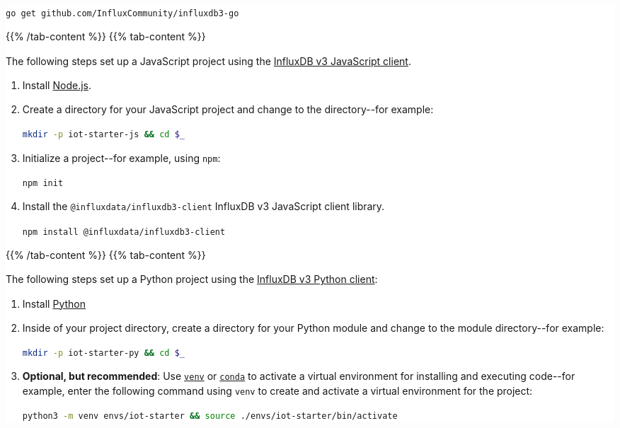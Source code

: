    ```sh
   go get github.com/InfluxCommunity/influxdb3-go
   ```



{{% /tab-content %}} {{% tab-content %}}



The following steps set up a JavaScript project using the
[InfluxDB v3 JavaScript client](https://github.com/InfluxCommunity/influxdb3-js/).

1. Install [Node.js](https://nodejs.org/en/download/).

1. Create a directory for your JavaScript project and change to the
   directory--for example:

   ```sh
   mkdir -p iot-starter-js && cd $_
   ```

1. Initialize a project--for example, using `npm`:

   

   ```sh
   npm init
   ```

1. Install the `@influxdata/influxdb3-client` InfluxDB v3 JavaScript client
   library.

   ```sh
   npm install @influxdata/influxdb3-client
   ```



{{% /tab-content %}} {{% tab-content %}}



The following steps set up a Python project using the
[InfluxDB v3 Python client](https://github.com/InfluxCommunity/influxdb3-python/):

1. Install [Python](https://www.python.org/downloads/)

1. Inside of your project directory, create a directory for your Python module
   and change to the module directory--for example:

   ```sh
   mkdir -p iot-starter-py && cd $_
   ```

1. **Optional, but recommended**: Use
   [`venv`](https://docs.python.org/3/library/venv.html) or
   [`conda`](https://docs.continuum.io/anaconda/install/) to activate a virtual
   environment for installing and executing code--for example, enter the
   following command using `venv` to create and activate a virtual environment
   for the project:

   ```bash
   python3 -m venv envs/iot-starter && source ./envs/iot-starter/bin/activate
   ```
